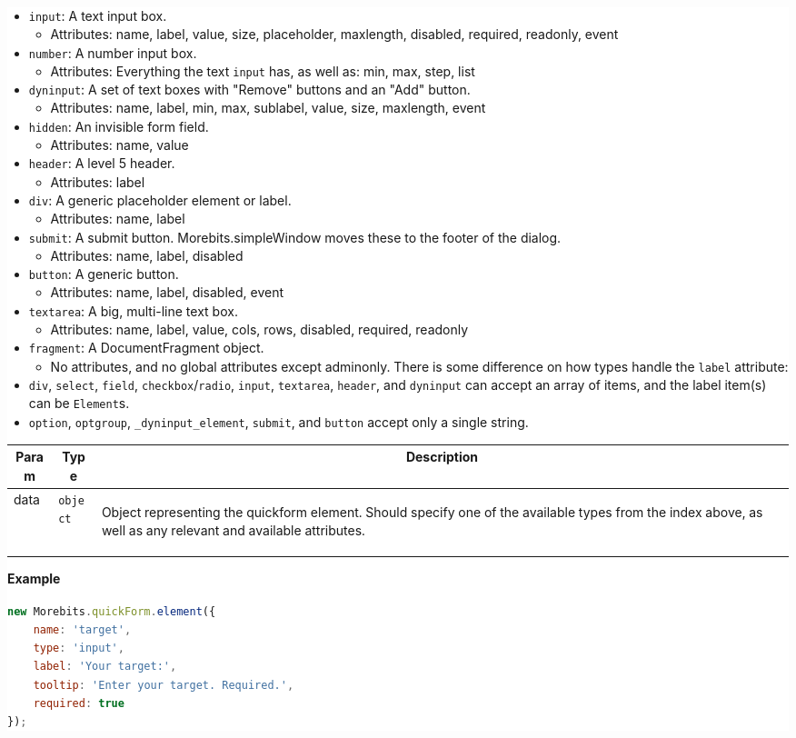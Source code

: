  - `input`: A text input box.
     - Attributes: name, label, value, size, placeholder, maxlength, disabled, required, readonly, event
 - `number`: A number input box.
     - Attributes: Everything the text `input` has, as well as: min, max, step, list
 - `dyninput`: A set of text boxes with "Remove" buttons and an "Add" button.
     - Attributes: name, label, min, max, sublabel, value, size, maxlength, event
 - `hidden`: An invisible form field.
     - Attributes: name, value
 - `header`: A level 5 header.
     - Attributes: label
 - `div`: A generic placeholder element or label.
     - Attributes: name, label
 - `submit`: A submit button. Morebits.simpleWindow moves these to the footer of the dialog.
     - Attributes: name, label, disabled
 - `button`: A generic button.
     - Attributes: name, label, disabled, event
 - `textarea`: A big, multi-line text box.
     - Attributes: name, label, value, cols, rows, disabled, required, readonly
 - `fragment`: A DocumentFragment object.
     - No attributes, and no global attributes except adminonly.
There is some difference on how types handle the `label` attribute:
- `div`, `select`, `field`, `checkbox`/`radio`, `input`, `textarea`, `header`, and `dyninput` can accept an array of items,
and the label item(s) can be `Element`s.
- `option`, `optgroup`, `_dyninput_element`, `submit`, and `button` accept only a single string.

<table>
  <thead>
    <tr>
      <th>Param</th><th>Type</th><th>Description</th>
    </tr>
  </thead>
  <tbody>
<tr>
    <td>data</td><td><code>object</code></td><td><p>Object representing the quickform element. Should
specify one of the available types from the index above, as well as any
relevant and available attributes.</p>
</td>
    </tr>  </tbody>
</table>

**Example**  
```js
new Morebits.quickForm.element({
    name: 'target',
    type: 'input',
    label: 'Your target:',
    tooltip: 'Enter your target. Required.',
    required: true
});
```
<a name="Morebits.quickForm.element+append"></a>
